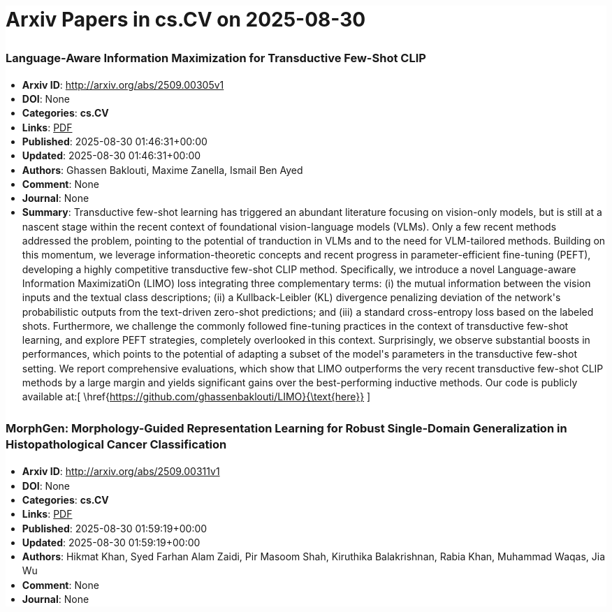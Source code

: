 # Arxiv Papers in cs.CV on 2025-08-30
### Language-Aware Information Maximization for Transductive Few-Shot CLIP
- **Arxiv ID**: http://arxiv.org/abs/2509.00305v1
- **DOI**: None
- **Categories**: **cs.CV**
- **Links**: [PDF](http://arxiv.org/pdf/2509.00305v1)
- **Published**: 2025-08-30 01:46:31+00:00
- **Updated**: 2025-08-30 01:46:31+00:00
- **Authors**: Ghassen Baklouti, Maxime Zanella, Ismail Ben Ayed
- **Comment**: None
- **Journal**: None
- **Summary**: Transductive few-shot learning has triggered an abundant literature focusing on vision-only models, but is still at a nascent stage within the recent context of foundational vision-language models (VLMs). Only a few recent methods addressed the problem, pointing to the potential of tranduction in VLMs and to the need for VLM-tailored methods. Building on this momentum, we leverage information-theoretic concepts and recent progress in parameter-efficient fine-tuning (PEFT), developing a highly competitive transductive few-shot CLIP method. Specifically, we introduce a novel Language-aware Information MaximizatiOn (LIMO) loss integrating three complementary terms: (i) the mutual information between the vision inputs and the textual class descriptions; (ii) a Kullback-Leibler (KL) divergence penalizing deviation of the network's probabilistic outputs from the text-driven zero-shot predictions; and (iii) a standard cross-entropy loss based on the labeled shots. Furthermore, we challenge the commonly followed fine-tuning practices in the context of transductive few-shot learning, and explore PEFT strategies, completely overlooked in this context. Surprisingly, we observe substantial boosts in performances, which points to the potential of adapting a subset of the model's parameters in the transductive few-shot setting. We report comprehensive evaluations, which show that LIMO outperforms the very recent transductive few-shot CLIP methods by a large margin and yields significant gains over the best-performing inductive methods. Our code is publicly available at:\[ \href{https://github.com/ghassenbaklouti/LIMO}{\text{here}} \]



### MorphGen: Morphology-Guided Representation Learning for Robust Single-Domain Generalization in Histopathological Cancer Classification
- **Arxiv ID**: http://arxiv.org/abs/2509.00311v1
- **DOI**: None
- **Categories**: **cs.CV**
- **Links**: [PDF](http://arxiv.org/pdf/2509.00311v1)
- **Published**: 2025-08-30 01:59:19+00:00
- **Updated**: 2025-08-30 01:59:19+00:00
- **Authors**: Hikmat Khan, Syed Farhan Alam Zaidi, Pir Masoom Shah, Kiruthika Balakrishnan, Rabia Khan, Muhammad Waqas, Jia Wu
- **Comment**: None
- **Journal**: None